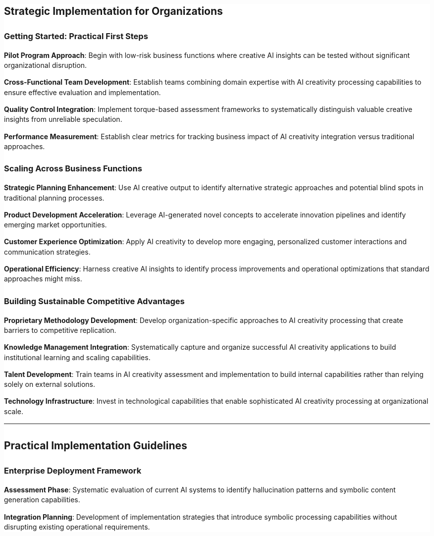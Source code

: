 
## Strategic Implementation for Organizations

### Getting Started: Practical First Steps

**Pilot Program Approach**: Begin with low-risk business functions where creative AI insights can be tested without significant organizational disruption.

**Cross-Functional Team Development**: Establish teams combining domain expertise with AI creativity processing capabilities to ensure effective evaluation and implementation.

**Quality Control Integration**: Implement torque-based assessment frameworks to systematically distinguish valuable creative insights from unreliable speculation.

**Performance Measurement**: Establish clear metrics for tracking business impact of AI creativity integration versus traditional approaches.

### Scaling Across Business Functions

**Strategic Planning Enhancement**: Use AI creative output to identify alternative strategic approaches and potential blind spots in traditional planning processes.

**Product Development Acceleration**: Leverage AI-generated novel concepts to accelerate innovation pipelines and identify emerging market opportunities.

**Customer Experience Optimization**: Apply AI creativity to develop more engaging, personalized customer interactions and communication strategies.

**Operational Efficiency**: Harness creative AI insights to identify process improvements and operational optimizations that standard approaches might miss.

### Building Sustainable Competitive Advantages

**Proprietary Methodology Development**: Develop organization-specific approaches to AI creativity processing that create barriers to competitive replication.

**Knowledge Management Integration**: Systematically capture and organize successful AI creativity applications to build institutional learning and scaling capabilities.

**Talent Development**: Train teams in AI creativity assessment and implementation to build internal capabilities rather than relying solely on external solutions.

**Technology Infrastructure**: Invest in technological capabilities that enable sophisticated AI creativity processing at organizational scale.

---

## Practical Implementation Guidelines

### Enterprise Deployment Framework

**Assessment Phase**: Systematic evaluation of current AI systems to identify hallucination patterns and symbolic content generation capabilities.

**Integration Planning**: Development of implementation strategies that introduce symbolic processing capabilities without disrupting existing operational requirements.
